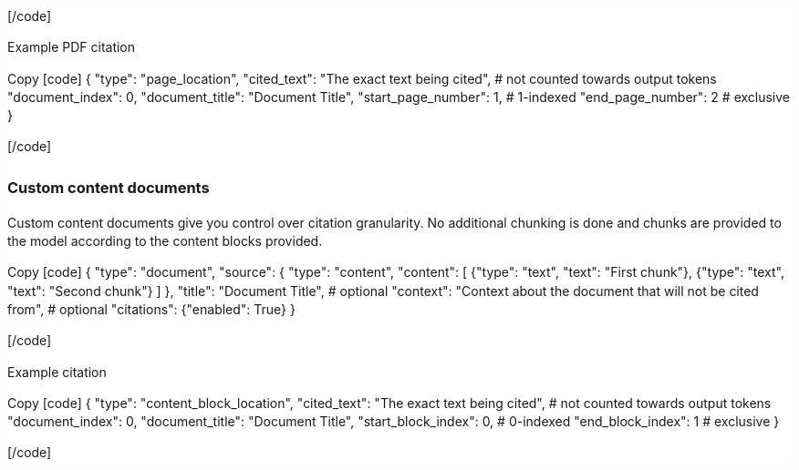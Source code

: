 [/code]

Example PDF citation

Copy
[code]
    {
        "type": "page_location",
        "cited_text": "The exact text being cited", # not counted towards output tokens
        "document_index": 0,
        "document_title": "Document Title",
        "start_page_number": 1,  # 1-indexed
        "end_page_number": 2     # exclusive
    }

[/code]

### Custom content documents

Custom content documents give you control over citation granularity. No additional chunking is done and chunks are provided to the model according to the content blocks provided.

Copy
[code]
    {
        "type": "document",
        "source": {
            "type": "content",
            "content": [
                {"type": "text", "text": "First chunk"},
                {"type": "text", "text": "Second chunk"}
            ]
        },
        "title": "Document Title", # optional
        "context": "Context about the document that will not be cited from", # optional
        "citations": {"enabled": True}
    }

[/code]

Example citation

Copy
[code]
    {
        "type": "content_block_location",
        "cited_text": "The exact text being cited", # not counted towards output tokens
        "document_index": 0,
        "document_title": "Document Title",
        "start_block_index": 0,   # 0-indexed
        "end_block_index": 1      # exclusive
    }

[/code]
